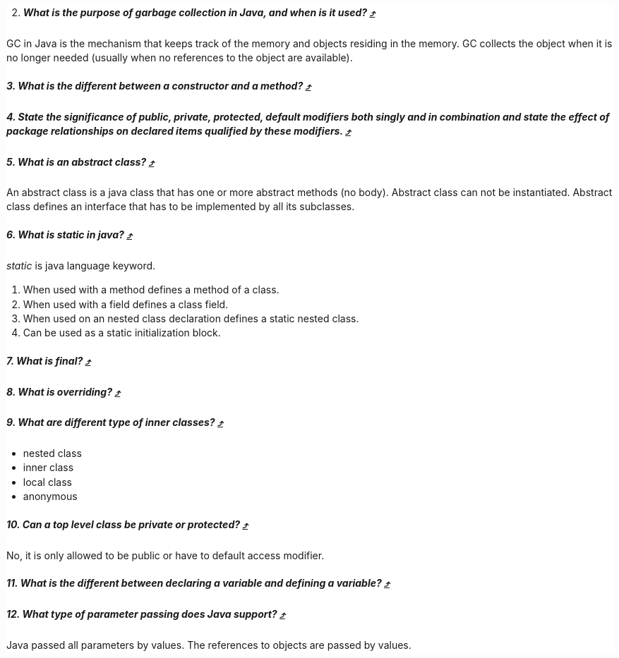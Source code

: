 2. ##### What is the purpose of garbage collection in Java, and when is it used? [&#10548;](#java-basics)

GC in Java is the mechanism that keeps track of the memory and objects residing in the memory. GC collects the object when it is no longer needed (usually when no references to the object are available).

##### 3. What is the different between a constructor and a method? [&#10548;](#java-basics)

##### 4. State the significance of public, private, protected, default modifiers both singly and in combination and state the effect of package relationships on declared items qualified by these modifiers. [&#10548;](#java-basics)

##### 5. What is an abstract class? [&#10548;](#java-basics)

An abstract class is a java class that has one or more abstract methods (no body). Abstract class can not be instantiated. Abstract class defines an interface that has to be implemented by all its subclasses.

##### 6. What is static in java? [&#10548;](#java-basics)

*static* is java language keyword.

1. When used with a method defines a method of a class.
2. When used with a field defines a class field.
3. When used on an nested class declaration defines a static nested class.
4. Can be used as a static initialization block.

##### 7. What is final? [&#10548;](#java-basics)

##### 8. What is overriding? [&#10548;](#java-basics)

##### 9. What are different type of inner classes? [&#10548;](#java-basics)

* nested class
* inner class
* local class
* anonymous

##### 10. Can a top level class be private or protected? [&#10548;](#java-basics)

No, it is only allowed to be public or have to default access modifier.

##### 11. What is the different between declaring a variable and defining a variable? [&#10548;](#java-basics)

##### 12. What type of parameter passing does Java support? [&#10548;](#java-basics)

Java passed all parameters by values. The references to objects are passed by values.
